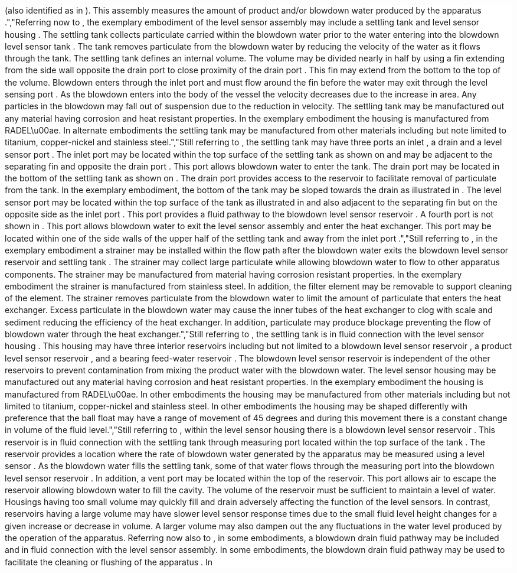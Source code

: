 (also identified as  in ). This assembly measures the amount of product and\/or blowdown water produced by the apparatus .","Referring now to , the exemplary embodiment of the level sensor assembly  may include a settling tank  and level sensor housing . The settling tank  collects particulate carried within the blowdown water prior to the water entering into the blowdown level sensor tank . The tank removes particulate from the blowdown water by reducing the velocity of the water as it flows through the tank. The settling tank  defines an internal volume. The volume may be divided nearly in half by using a fin  extending from the side wall opposite the drain port  to close proximity of the drain port . This fin  may extend from the bottom to the top of the volume. Blowdown enters through the inlet port  and must flow around the fin  before the water may exit through the level sensing port . As the blowdown enters into the body of the vessel the velocity decreases due to the increase in area. Any particles in the blowdown may fall out of suspension due to the reduction in velocity. The settling tank  may be manufactured out any material having corrosion and heat resistant properties. In the exemplary embodiment the housing is manufactured from RADEL\u00ae. In alternate embodiments the settling tank  may be manufactured from other materials including but note limited to titanium, copper-nickel and stainless steel.","Still referring to , the settling tank  may have three ports an inlet , a drain  and a level sensor port . The inlet port  may be located within the top surface of the settling tank  as shown on  and may be adjacent to the separating fin  and opposite the drain port . This port allows blowdown water to enter the tank. The drain port  may be located in the bottom of the settling tank  as shown on . The drain port  provides access to the reservoir to facilitate removal of particulate from the tank. In the exemplary embodiment, the bottom of the tank may be sloped towards the drain as illustrated in . The level sensor port  may be located within the top surface of the tank as illustrated in  and also adjacent to the separating fin  but on the opposite side as the inlet port . This port provides a fluid pathway to the blowdown level sensor reservoir . A fourth port is not shown in . This port allows blowdown water to exit the level sensor assembly  and enter the heat exchanger. This port may be located within one of the side walls of the upper half of the settling tank  and away from the inlet port .","Still referring to , in the exemplary embodiment a strainer may be installed within the flow path after the blowdown water exits the blowdown level sensor reservoir  and settling tank . The strainer may collect large particulate while allowing blowdown water to flow to other apparatus components. The strainer may be manufactured from material having corrosion resistant properties. In the exemplary embodiment the strainer is manufactured from stainless steel. In addition, the filter element may be removable to support cleaning of the element. The strainer removes particulate from the blowdown water to limit the amount of particulate that enters the heat exchanger. Excess particulate in the blowdown water may cause the inner tubes of the heat exchanger to clog with scale and sediment reducing the efficiency of the heat exchanger. In addition, particulate may produce blockage preventing the flow of blowdown water through the heat exchanger.","Still referring to , the settling tank  is in fluid connection with the level sensor housing . This housing may have three interior reservoirs including but not limited to a blowdown level sensor reservoir , a product level sensor reservoir , and a bearing feed-water reservoir . The blowdown level sensor reservoir  is independent of the other reservoirs to prevent contamination from mixing the product water with the blowdown water. The level sensor housing  may be manufactured out any material having corrosion and heat resistant properties. In the exemplary embodiment the housing is manufactured from RADEL\u00ae. In other embodiments the housing may be manufactured from other materials including but not limited to titanium, copper-nickel and stainless steel. In other embodiments the housing may be shaped differently with preference that the ball float may have a range of movement of 45 degrees and during this movement there is a constant change in volume of the fluid level.","Still referring to , within the level sensor housing  there is a blowdown level sensor reservoir . This reservoir is in fluid connection with the settling tank  through measuring port  located within the top surface of the tank . The reservoir provides a location where the rate of blowdown water generated by the apparatus may be measured using a level sensor . As the blowdown water fills the settling tank, some of that water flows through the measuring port  into the blowdown level sensor reservoir . In addition, a vent port  may be located within the top of the reservoir. This port allows air to escape the reservoir allowing blowdown water to fill the cavity. The volume of the reservoir must be sufficient to maintain a level of water. Housings having too small volume may quickly fill and drain adversely affecting the function of the level sensors. In contrast, reservoirs having a large volume may have slower level sensor response times due to the small fluid level height changes for a given increase or decrease in volume. A larger volume may also dampen out the any fluctuations in the water level produced by the operation of the apparatus. Referring now also to , in some embodiments, a blowdown drain  fluid pathway may be included and in fluid connection with the level sensor assembly. In some embodiments, the blowdown drain  fluid pathway may be used to facilitate the cleaning or flushing of the apparatus . In